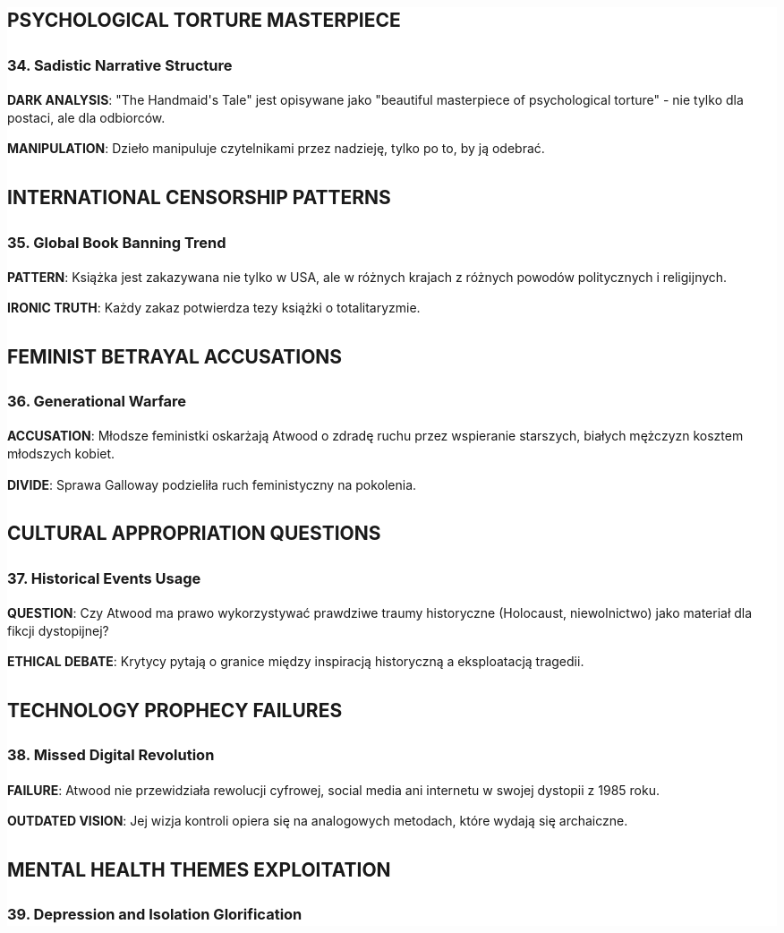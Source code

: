 ## PSYCHOLOGICAL TORTURE MASTERPIECE

### 34. Sadistic Narrative Structure

**DARK ANALYSIS**: "The Handmaid's Tale" jest opisywane jako "beautiful masterpiece of psychological torture" - nie tylko dla postaci, ale dla odbiorców.

**MANIPULATION**: Dzieło manipuluje czytelnikami przez nadzieję, tylko po to, by ją odebrać.

## INTERNATIONAL CENSORSHIP PATTERNS

### 35. Global Book Banning Trend

**PATTERN**: Książka jest zakazywana nie tylko w USA, ale w różnych krajach z różnych powodów politycznych i religijnych.

**IRONIC TRUTH**: Każdy zakaz potwierdza tezy książki o totalitaryzmie.

## FEMINIST BETRAYAL ACCUSATIONS

### 36. Generational Warfare

**ACCUSATION**: Młodsze feministki oskarżają Atwood o zdradę ruchu przez wspieranie starszych, białych mężczyzn kosztem młodszych kobiet.

**DIVIDE**: Sprawa Galloway podzieliła ruch feministyczny na pokolenia.

## CULTURAL APPROPRIATION QUESTIONS

### 37. Historical Events Usage

**QUESTION**: Czy Atwood ma prawo wykorzystywać prawdziwe traumy historyczne (Holocaust, niewolnictwo) jako materiał dla fikcji dystopijnej?

**ETHICAL DEBATE**: Krytycy pytają o granice między inspiracją historyczną a eksploatacją tragedii.

## TECHNOLOGY PROPHECY FAILURES

### 38. Missed Digital Revolution

**FAILURE**: Atwood nie przewidziała rewolucji cyfrowej, social media ani internetu w swojej dystopii z 1985 roku.

**OUTDATED VISION**: Jej wizja kontroli opiera się na analogowych metodach, które wydają się archaiczne.

## MENTAL HEALTH THEMES EXPLOITATION

### 39. Depression and Isolation Glorification
